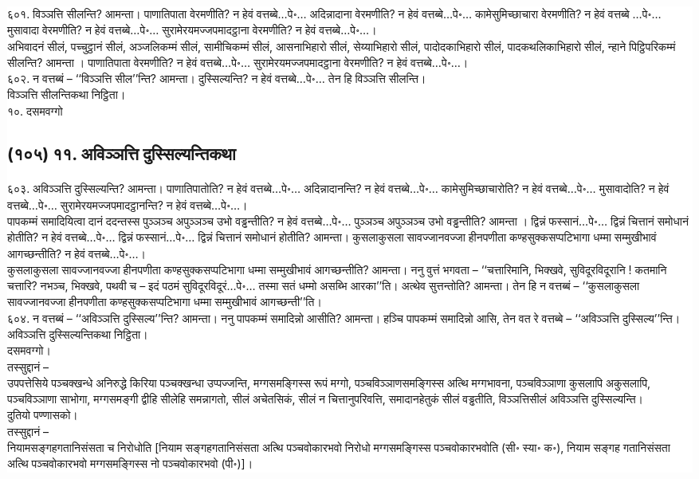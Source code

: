 ६०१. विञ्ञत्ति सीलन्ति? आमन्ता। पाणातिपाता वेरमणीति? न हेवं वत्तब्बे…पे॰… अदिन्नादाना वेरमणीति? न हेवं वत्तब्बे…पे॰… कामेसुमिच्छाचारा वेरमणीति? न हेवं वत्तब्बे …पे॰… मुसावादा वेरमणीति? न हेवं वत्तब्बे…पे॰… सुरामेरयमज्जपमादट्ठाना वेरमणीति? न हेवं वत्तब्बे…पे॰…।  
अभिवादनं सीलं, पच्चुट्ठानं सीलं, अञ्जलिकम्मं सीलं, सामीचिकम्मं सीलं, आसनाभिहारो सीलं, सेय्याभिहारो सीलं, पादोदकाभिहारो सीलं, पादकथलिकाभिहारो सीलं, न्हाने पिट्ठिपरिकम्मं सीलन्ति? आमन्ता । पाणातिपाता वेरमणीति? न हेवं वत्तब्बे…पे॰… सुरामेरयमज्जपमादट्ठाना वेरमणीति? न हेवं वत्तब्बे…पे॰…।  
६०२. न वत्तब्बं – ‘‘विञ्ञत्ति सील’’न्ति? आमन्ता। दुस्सिल्यन्ति? न हेवं वत्तब्बे…पे॰… तेन हि विञ्ञत्ति सीलन्ति।  
विञ्ञत्ति सीलन्तिकथा निट्ठिता।  
१०. दसमवग्गो  


## (१०५) ११. अविञ्ञत्ति दुस्सिल्यन्तिकथा

६०३. अविञ्ञत्ति दुस्सिल्यन्ति? आमन्ता। पाणातिपातोति? न हेवं वत्तब्बे…पे॰… अदिन्नादानन्ति? न हेवं वत्तब्बे…पे॰… कामेसुमिच्छाचारोति? न हेवं वत्तब्बे…पे॰… मुसावादोति? न हेवं वत्तब्बे…पे॰… सुरामेरयमज्जपमादट्ठानन्ति? न हेवं वत्तब्बे…पे॰…।  
पापकम्मं समादियित्वा दानं ददन्तस्स पुञ्ञञ्च अपुञ्ञञ्च उभो वड्ढन्तीति? न हेवं वत्तब्बे…पे॰… पुञ्ञञ्च अपुञ्ञञ्च उभो वड्ढन्तीति? आमन्ता । द्विन्नं फस्सानं…पे॰… द्विन्नं चित्तानं समोधानं होतीति? न हेवं वत्तब्बे…पे॰… द्विन्नं फस्सानं…पे॰… द्विन्नं चित्तानं समोधानं होतीति? आमन्ता। कुसलाकुसला सावज्जानवज्जा हीनपणीता कण्हसुक्कसप्पटिभागा धम्मा सम्मुखीभावं आगच्छन्तीति? न हेवं वत्तब्बे…पे॰…।  
कुसलाकुसला सावज्जानवज्जा हीनपणीता कण्हसुक्कसप्पटिभागा धम्मा सम्मुखीभावं आगच्छन्तीति? आमन्ता। ननु वुत्तं भगवता – ‘‘चत्तारिमानि, भिक्खवे, सुविदूरविदूरानि ! कतमानि चत्तारि? नभञ्च, भिक्खवे, पथवी च – इदं पठमं सुविदूरविदूरं…पे॰… तस्मा सतं धम्मो असब्भि आरका’’ति। अत्थेव सुत्तन्तोति? आमन्ता। तेन हि न वत्तब्बं – ‘‘कुसलाकुसला सावज्जानवज्जा हीनपणीता कण्हसुक्कसप्पटिभागा धम्मा सम्मुखीभावं आगच्छन्ती’’ति।  
६०४. न वत्तब्बं – ‘‘अविञ्ञत्ति दुस्सिल्य’’न्ति? आमन्ता। ननु पापकम्मं समादिन्नो आसीति? आमन्ता। हञ्चि पापकम्मं समादिन्नो आसि, तेन वत रे वत्तब्बे – ‘‘अविञ्ञत्ति दुस्सिल्य’’न्ति।  
अविञ्ञत्ति दुस्सिल्यन्तिकथा निट्ठिता।  
दसमवग्गो।  
तस्सुद्दानं –  
उपपत्तेसिये पञ्चक्खन्धे अनिरुद्धे किरिया पञ्चक्खन्धा उप्पज्जन्ति, मग्गसमङ्गिस्स रूपं मग्गो, पञ्चविञ्ञाणसमङ्गिस्स अत्थि मग्गभावना, पञ्चविञ्ञाणा कुसलापि अकुसलापि, पञ्चविञ्ञाणा साभोगा, मग्गसमङ्गी द्वीहि सीलेहि समन्नागतो, सीलं अचेतसिकं, सीलं न चित्तानुपरिवत्ति, समादानहेतुकं सीलं वड्ढतीति, विञ्ञत्तिसीलं अविञ्ञत्ति दुस्सिल्यन्ति।  
दुतियो पण्णासको।  
तस्सुद्दानं –  
नियामसङ्गहगतानिसंसता च निरोधोति [नियाम सङ्गहगतानिसंसता अत्थि पञ्चवोकारभवो निरोधो मग्गसमङ्गिस्स पञ्चवोकारभवोति (सी॰ स्या॰ क॰), नियाम सङ्गह गतानिसंसता अत्थि पञ्चवोकारभवो मग्गसमङ्गिस्स नो पञ्चवोकारभवो (पी॰)]।  